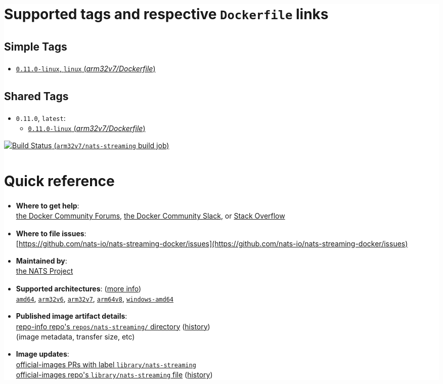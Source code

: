 

# Supported tags and respective `Dockerfile` links

## Simple Tags

-	[`0.11.0-linux`, `linux` (*arm32v7/Dockerfile*)](https://github.com/nats-io/nats-streaming-docker/blob/342cc5fa3bb32adf2215ef789d2236978af48bf4/arm32v7/Dockerfile)

## Shared Tags

-	`0.11.0`, `latest`:
	-	[`0.11.0-linux` (*arm32v7/Dockerfile*)](https://github.com/nats-io/nats-streaming-docker/blob/342cc5fa3bb32adf2215ef789d2236978af48bf4/arm32v7/Dockerfile)

[![Build Status](https://doi-janky.infosiftr.net/job/multiarch/job/arm32v7/job/nats-streaming/badge/icon) (`arm32v7/nats-streaming` build job)](https://doi-janky.infosiftr.net/job/multiarch/job/arm32v7/job/nats-streaming/)

# Quick reference

-	**Where to get help**:  
	[the Docker Community Forums](https://forums.docker.com/), [the Docker Community Slack](https://blog.docker.com/2016/11/introducing-docker-community-directory-docker-community-slack/), or [Stack Overflow](https://stackoverflow.com/search?tab=newest&q=docker)

-	**Where to file issues**:  
	[https://github.com/nats-io/nats-streaming-docker/issues](https://github.com/nats-io/nats-streaming-docker/issues)

-	**Maintained by**:  
	[the NATS Project](https://github.com/nats-io/nats-streaming-docker)

-	**Supported architectures**: ([more info](https://github.com/docker-library/official-images#architectures-other-than-amd64))  
	[`amd64`](https://hub.docker.com/r/amd64/nats-streaming/), [`arm32v6`](https://hub.docker.com/r/arm32v6/nats-streaming/), [`arm32v7`](https://hub.docker.com/r/arm32v7/nats-streaming/), [`arm64v8`](https://hub.docker.com/r/arm64v8/nats-streaming/), [`windows-amd64`](https://hub.docker.com/r/winamd64/nats-streaming/)

-	**Published image artifact details**:  
	[repo-info repo's `repos/nats-streaming/` directory](https://github.com/docker-library/repo-info/blob/master/repos/nats-streaming) ([history](https://github.com/docker-library/repo-info/commits/master/repos/nats-streaming))  
	(image metadata, transfer size, etc)

-	**Image updates**:  
	[official-images PRs with label `library/nats-streaming`](https://github.com/docker-library/official-images/pulls?q=label%3Alibrary%2Fnats-streaming)  
	[official-images repo's `library/nats-streaming` file](https://github.com/docker-library/official-images/blob/master/library/nats-streaming) ([history](https://github.com/docker-library/official-images/commits/master/library/nats-streaming))
